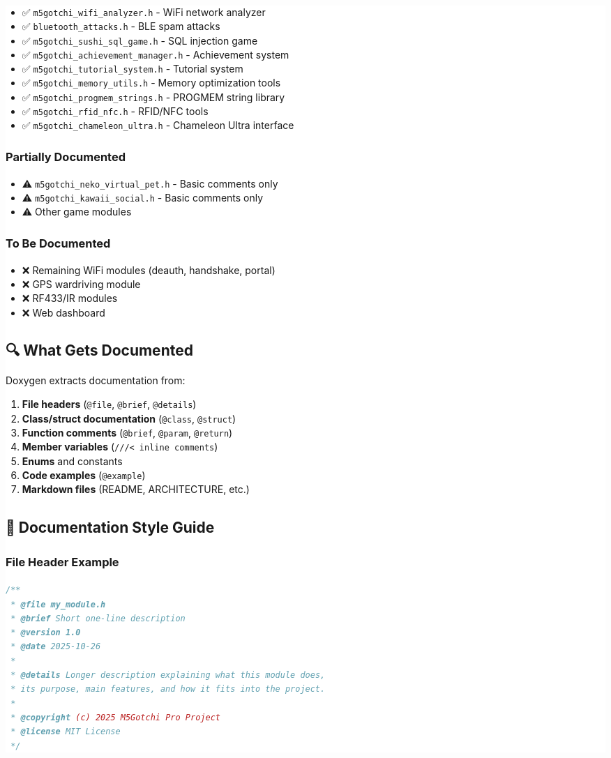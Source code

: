 - ✅ `m5gotchi_wifi_analyzer.h` - WiFi network analyzer
- ✅ `bluetooth_attacks.h` - BLE spam attacks
- ✅ `m5gotchi_sushi_sql_game.h` - SQL injection game
- ✅ `m5gotchi_achievement_manager.h` - Achievement system
- ✅ `m5gotchi_tutorial_system.h` - Tutorial system
- ✅ `m5gotchi_memory_utils.h` - Memory optimization tools
- ✅ `m5gotchi_progmem_strings.h` - PROGMEM string library
- ✅ `m5gotchi_rfid_nfc.h` - RFID/NFC tools
- ✅ `m5gotchi_chameleon_ultra.h` - Chameleon Ultra interface

### Partially Documented

- ⚠️ `m5gotchi_neko_virtual_pet.h` - Basic comments only
- ⚠️ `m5gotchi_kawaii_social.h` - Basic comments only
- ⚠️ Other game modules

### To Be Documented

- ❌ Remaining WiFi modules (deauth, handshake, portal)
- ❌ GPS wardriving module
- ❌ RF433/IR modules
- ❌ Web dashboard

## 🔍 What Gets Documented

Doxygen extracts documentation from:

1. **File headers** (`@file`, `@brief`, `@details`)
2. **Class/struct documentation** (`@class`, `@struct`)
3. **Function comments** (`@brief`, `@param`, `@return`)
4. **Member variables** (`///< inline comments`)
5. **Enums** and constants
6. **Code examples** (`@example`)
7. **Markdown files** (README, ARCHITECTURE, etc.)

## 📖 Documentation Style Guide

### File Header Example

```cpp
/**
 * @file my_module.h
 * @brief Short one-line description
 * @version 1.0
 * @date 2025-10-26
 * 
 * @details Longer description explaining what this module does,
 * its purpose, main features, and how it fits into the project.
 * 
 * @copyright (c) 2025 M5Gotchi Pro Project
 * @license MIT License
 */
```
